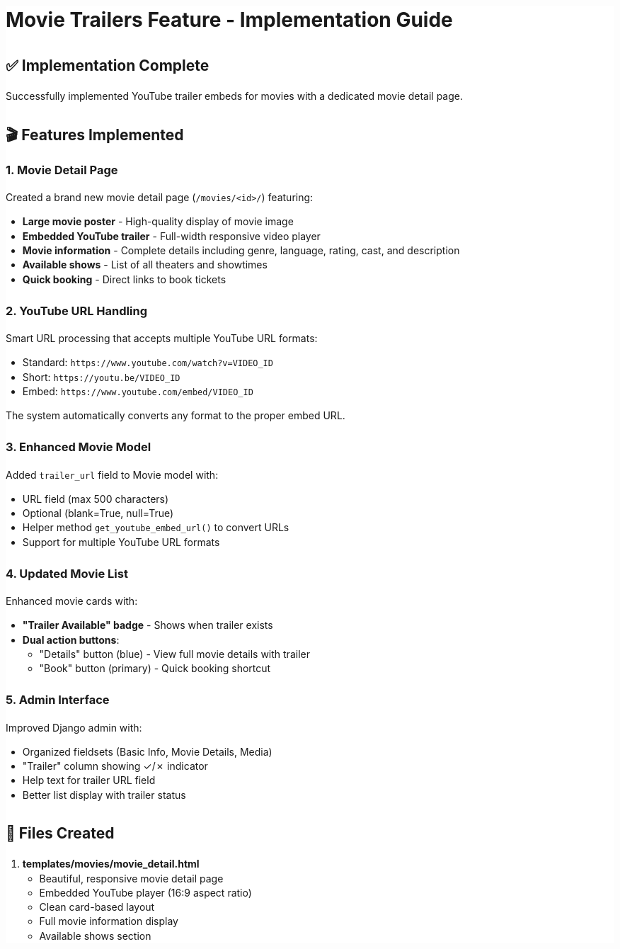 # Movie Trailers Feature - Implementation Guide

## ✅ Implementation Complete

Successfully implemented YouTube trailer embeds for movies with a dedicated movie detail page.

## 🎬 Features Implemented

### 1. **Movie Detail Page**
Created a brand new movie detail page (`/movies/<id>/`) featuring:
- **Large movie poster** - High-quality display of movie image
- **Embedded YouTube trailer** - Full-width responsive video player
- **Movie information** - Complete details including genre, language, rating, cast, and description
- **Available shows** - List of all theaters and showtimes
- **Quick booking** - Direct links to book tickets

### 2. **YouTube URL Handling**
Smart URL processing that accepts multiple YouTube URL formats:
- Standard: `https://www.youtube.com/watch?v=VIDEO_ID`
- Short: `https://youtu.be/VIDEO_ID`
- Embed: `https://www.youtube.com/embed/VIDEO_ID`

The system automatically converts any format to the proper embed URL.

### 3. **Enhanced Movie Model**
Added `trailer_url` field to Movie model with:
- URL field (max 500 characters)
- Optional (blank=True, null=True)
- Helper method `get_youtube_embed_url()` to convert URLs
- Support for multiple YouTube URL formats

### 4. **Updated Movie List**
Enhanced movie cards with:
- **"Trailer Available" badge** - Shows when trailer exists
- **Dual action buttons**:
  - "Details" button (blue) - View full movie details with trailer
  - "Book" button (primary) - Quick booking shortcut

### 5. **Admin Interface**
Improved Django admin with:
- Organized fieldsets (Basic Info, Movie Details, Media)
- "Trailer" column showing ✓/✗ indicator
- Help text for trailer URL field
- Better list display with trailer status

## 📁 Files Created

1. **templates/movies/movie_detail.html**
   - Beautiful, responsive movie detail page
   - Embedded YouTube player (16:9 aspect ratio)
   - Clean card-based layout
   - Full movie information display
   - Available shows section
